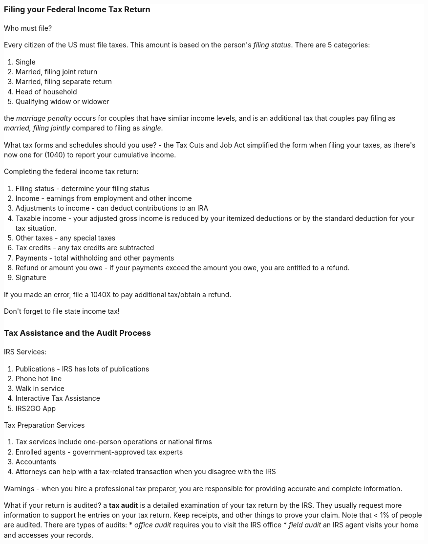 ### Filing your Federal Income Tax Return

Who must file? 

Every citizen of the US must file taxes. This amount is based on the person's _filing status_. There are 5 categories:
1. Single
1. Married, filing joint return
1. Married, filing separate return
1. Head of household
1. Qualifying widow or widower

the _marriage penalty_ occurs for couples that have simliar income levels, and is an additional tax that couples pay filing as _married, filing jointly_ compared to filing as _single_.

What tax forms and schedules should you use? - the Tax Cuts and Job Act simplified the form when filing your taxes, as there's now one for (1040) to report your cumulative income.

Completing the federal income tax return:

1. Filing status - determine your filing status
1. Income - earnings from employment and other income
1. Adjustments to income - can deduct contributions to an IRA
1. Taxable income - your adjusted gross income is reduced by your itemized deductions or by the standard deduction for your tax situation. 
1. Other taxes - any special taxes
1. Tax credits - any tax credits are subtracted
1. Payments - total withholding and other payments
1. Refund or amount you owe - if your payments exceed the amount you owe, you are entitled to a refund. 
1. Signature

If you made an error, file a 1040X to pay additional tax/obtain a refund. 

Don't forget to file state income tax!

### Tax Assistance and the Audit Process

IRS Services:
1. Publications - IRS has lots of publications
1. Phone hot line
1. Walk in service
1. Interactive Tax Assistance
1. IRS2GO App

Tax Preparation Services

1. Tax services include one-person operations or national firms
1. Enrolled agents - government-approved tax experts
1. Accountants
1. Attorneys can help with a tax-related transaction when you disagree with the IRS

Warnings - when you hire a professional tax preparer, you are responsible for providing accurate and complete information. 

What if your return is audited? a **tax audit** is a detailed examination of your tax return by the IRS. They usually request more information to support he entries on your tax return. Keep receipts, and other things to prove your claim. Note that < 1% of people are audited. There are types of audits:
    * _office audit_ requires you to visit the IRS office
    * _field audit_ an IRS agent visits your home and accesses your records. 
